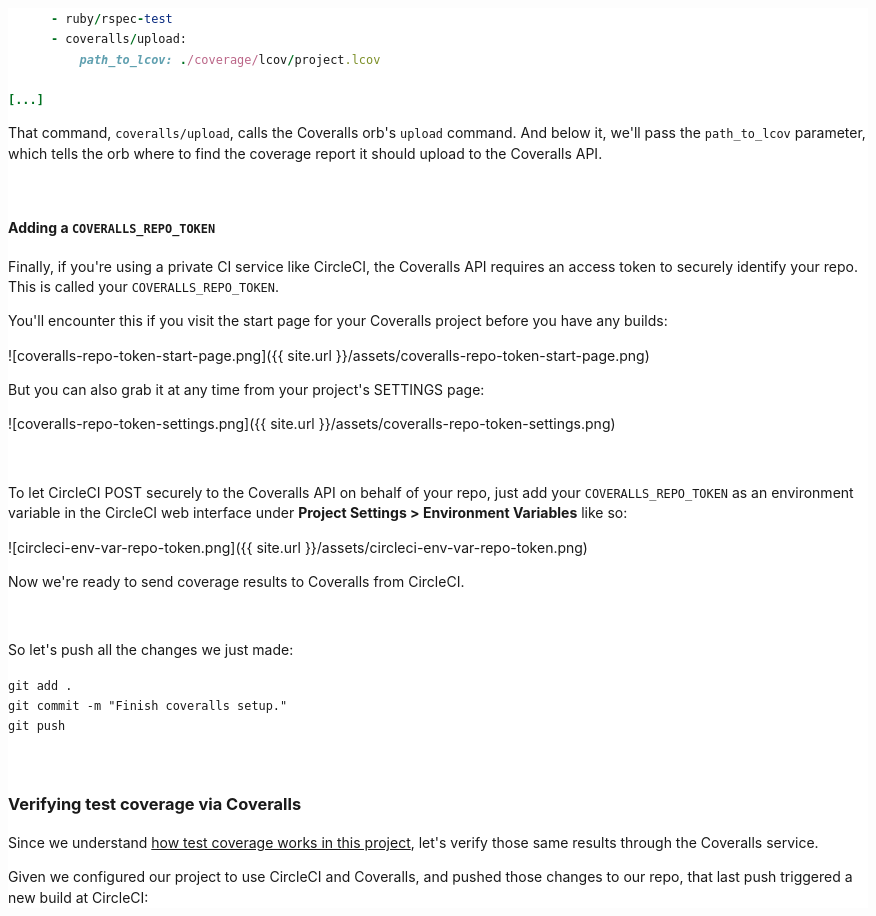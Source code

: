 ```ruby
      - ruby/rspec-test
      - coveralls/upload:
          path_to_lcov: ./coverage/lcov/project.lcov

[...]
```

That command, `coveralls/upload`, calls the Coveralls orb's `upload` command. And below it, we'll pass the `path_to_lcov` parameter, which tells the orb where to find the coverage report it should upload to the Coveralls API.

<p>&nbsp;</p>

#### Adding a `COVERALLS_REPO_TOKEN`

Finally, if you're using a private CI service like CircleCI, the Coveralls API requires an access token to securely identify your repo. This is called your `COVERALLS_REPO_TOKEN`.

You'll encounter this if you visit the start page for your Coveralls project before you have any builds:

![coveralls-repo-token-start-page.png]({{ site.url }}/assets/coveralls-repo-token-start-page.png)

But you can also grab it at any time from your project's SETTINGS page:

![coveralls-repo-token-settings.png]({{ site.url }}/assets/coveralls-repo-token-settings.png)

<p>&nbsp;</p>

To let CircleCI POST securely to the Coveralls API on behalf of your repo, just add your `COVERALLS_REPO_TOKEN` as an environment variable in the CircleCI web interface under **Project Settings > Environment Variables** like so:

![circleci-env-var-repo-token.png]({{ site.url }}/assets/circleci-env-var-repo-token.png)

Now we're ready to send coverage results to Coveralls from CircleCI.

<p>&nbsp;</p>

So let's push all the changes we just made:

```
git add .
git commit -m "Finish coveralls setup."
git push
```

<p>&nbsp;</p>

<a name="verify_test_coverage"></a>
### Verifying test coverage via Coveralls

Since we understand [how test coverage works in this project](#simple_app), let's verify those same results through the Coveralls service.

Given we configured our project to use CircleCI and Coveralls, and pushed those changes to our repo, that last push triggered a new build at CircleCI:
